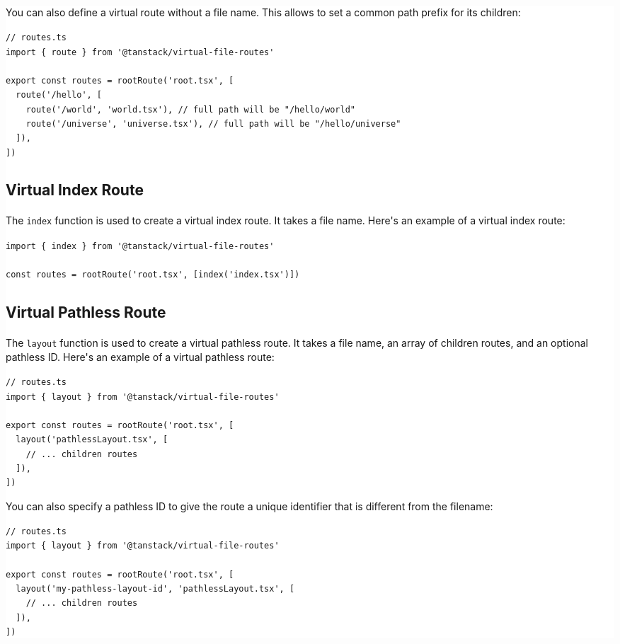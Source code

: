 You can also define a virtual route without a file name. This allows to set a common path prefix for its children:

```tsx
// routes.ts
import { route } from '@tanstack/virtual-file-routes'

export const routes = rootRoute('root.tsx', [
  route('/hello', [
    route('/world', 'world.tsx'), // full path will be "/hello/world"
    route('/universe', 'universe.tsx'), // full path will be "/hello/universe"
  ]),
])
```

## Virtual Index Route

The `index` function is used to create a virtual index route. It takes a file name. Here's an example of a virtual index route:

```tsx
import { index } from '@tanstack/virtual-file-routes'

const routes = rootRoute('root.tsx', [index('index.tsx')])
```

## Virtual Pathless Route

The `layout` function is used to create a virtual pathless route. It takes a file name, an array of children routes, and an optional pathless ID. Here's an example of a virtual pathless route:

```tsx
// routes.ts
import { layout } from '@tanstack/virtual-file-routes'

export const routes = rootRoute('root.tsx', [
  layout('pathlessLayout.tsx', [
    // ... children routes
  ]),
])
```

You can also specify a pathless ID to give the route a unique identifier that is different from the filename:

```tsx
// routes.ts
import { layout } from '@tanstack/virtual-file-routes'

export const routes = rootRoute('root.tsx', [
  layout('my-pathless-layout-id', 'pathlessLayout.tsx', [
    // ... children routes
  ]),
])
```


[//]: # 'SupportedBundlersList'
[//]: # 'SupportedBundlersList'
[//]: # 'BundlerConfiguration'
[//]: # 'BundlerConfiguration'
[//]: # 'AfterScripts'
[//]: # 'AfterScripts'
[//]: # 'TargetConfiguration'
[//]: # 'TargetConfiguration'
[//]: # 'BundlerConfiguration'
[//]: # 'BundlerConfiguration'
[//]: # 'BundlerConfiguration'
[//]: # 'BundlerConfiguration'
[//]: # 'BundlerConfiguration'
[//]: # 'BundlerConfiguration'